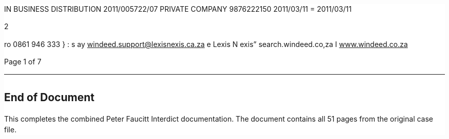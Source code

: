 IN BUSINESS
DISTRIBUTION
2011/005722/07 PRIVATE COMPANY
9876222150 2011/03/11
= 2011/03/11

2

ro 0861 946 333
} : s ay windeed.support@lexisnexis.ca.za
e Lexis N exis” search.windeed.co,za I www.windeed.co.za

Page 1 of 7

---

## End of Document

This completes the combined Peter Faucitt Interdict documentation. The document contains all 51 pages from the original case file.